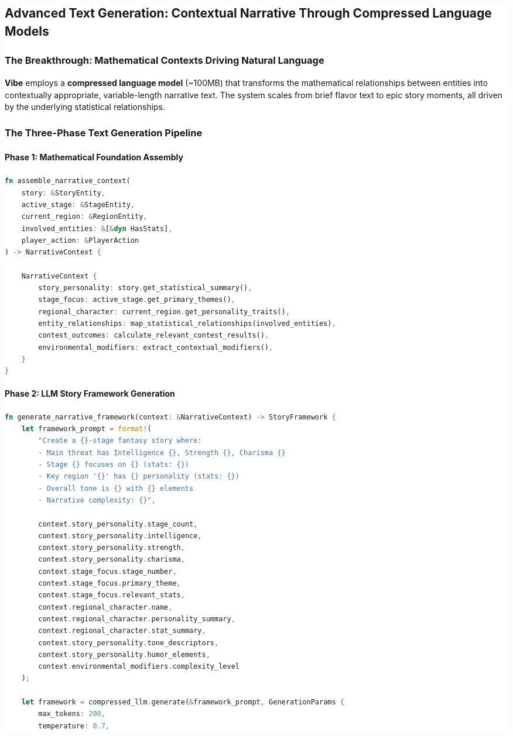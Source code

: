 ## Advanced Text Generation: Contextual Narrative Through Compressed Language Models

### The Breakthrough: Mathematical Contexts Driving Natural Language

**Vibe** employs a **compressed language model** (~100MB) that transforms the mathematical relationships between entities into contextually appropriate, variable-length narrative text. The system scales from brief flavor text to epic story moments, all driven by the underlying statistical relationships.

### The Three-Phase Text Generation Pipeline

#### Phase 1: Mathematical Foundation Assembly
```rust
fn assemble_narrative_context(
    story: &StoryEntity,
    active_stage: &StageEntity, 
    current_region: &RegionEntity,
    involved_entities: &[&dyn HasStats],
    player_action: &PlayerAction
) -> NarrativeContext {
    
    NarrativeContext {
        story_personality: story.get_statistical_summary(),
        stage_focus: active_stage.get_primary_themes(), 
        regional_character: current_region.get_personality_traits(),
        entity_relationships: map_statistical_relationships(involved_entities),
        contest_outcomes: calculate_relevant_contest_results(),
        environmental_modifiers: extract_contextual_modifiers(),
    }
}
```

#### Phase 2: LLM Story Framework Generation  
```rust
fn generate_narrative_framework(context: &NarrativeContext) -> StoryFramework {
    let framework_prompt = format!(
        "Create a {}-stage fantasy story where:
        - Main threat has Intelligence {}, Strength {}, Charisma {}
        - Stage {} focuses on {} (stats: {})
        - Key region '{}' has {} personality (stats: {})
        - Overall tone is {} with {} elements
        - Narrative complexity: {}",
        
        context.story_personality.stage_count,
        context.story_personality.intelligence, 
        context.story_personality.strength,
        context.story_personality.charisma,
        context.stage_focus.stage_number,
        context.stage_focus.primary_theme,
        context.stage_focus.relevant_stats,
        context.regional_character.name,
        context.regional_character.personality_summary,
        context.regional_character.stat_summary,
        context.story_personality.tone_descriptors,
        context.story_personality.humor_elements,
        context.environmental_modifiers.complexity_level
    );
    
    let framework = compressed_llm.generate(&framework_prompt, GenerationParams {
        max_tokens: 200,
        temperature: 0.7,
```